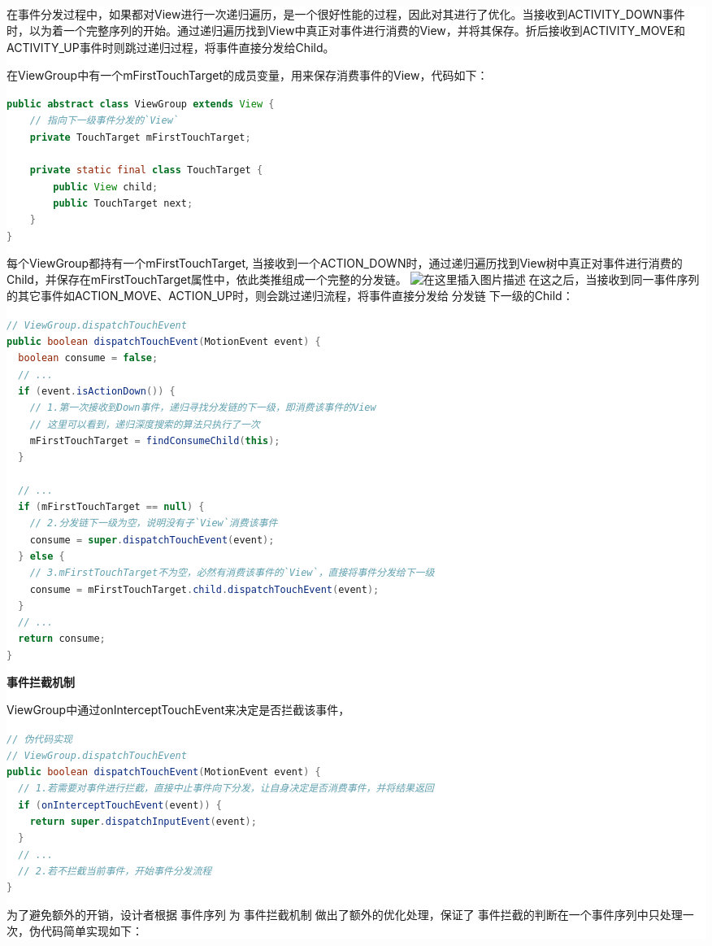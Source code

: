 在事件分发过程中，如果都对View进行一次递归遍历，是一个很好性能的过程，因此对其进行了优化。当接收到ACTIVITY_DOWN事件时，以为着一个完整序列的开始。通过递归遍历找到View中真正对事件进行消费的View，并将其保存。折后接收到ACTIVITY_MOVE和ACTIVITY_UP事件时则跳过递归过程，将事件直接分发给Child。

在ViewGroup中有一个mFirstTouchTarget的成员变量，用来保存消费事件的View，代码如下：

```java
public abstract class ViewGroup extends View {
    // 指向下一级事件分发的`View`
    private TouchTarget mFirstTouchTarget;

    private static final class TouchTarget {
        public View child;
        public TouchTarget next;
    }
}
```
每个ViewGroup都持有一个mFirstTouchTarget, 当接收到一个ACTION_DOWN时，通过递归遍历找到View树中真正对事件进行消费的Child，并保存在mFirstTouchTarget属性中，依此类推组成一个完整的分发链。
![在这里插入图片描述](https://img-blog.csdnimg.cn/img_convert/bbed19c5fa877a9b5617d6bcc150c530.png#pic_center)
在这之后，当接收到同一事件序列的其它事件如ACTION_MOVE、ACTION_UP时，则会跳过递归流程，将事件直接分发给 分发链 下一级的Child：

```java
// ViewGroup.dispatchTouchEvent
public boolean dispatchTouchEvent(MotionEvent event) {
  boolean consume = false;
  // ...
  if (event.isActionDown()) {
    // 1.第一次接收到Down事件，递归寻找分发链的下一级，即消费该事件的View
    // 这里可以看到，递归深度搜索的算法只执行了一次
    mFirstTouchTarget = findConsumeChild(this);
  }

  // ...
  if (mFirstTouchTarget == null) {
    // 2.分发链下一级为空，说明没有子`View`消费该事件
    consume = super.dispatchTouchEvent(event);
  } else {
    // 3.mFirstTouchTarget不为空，必然有消费该事件的`View`，直接将事件分发给下一级
    consume = mFirstTouchTarget.child.dispatchTouchEvent(event);
  }
  // ...
  return consume;
}
```
**事件拦截机制**

ViewGroup中通过onInterceptTouchEvent来决定是否拦截该事件，

```java
// 伪代码实现
// ViewGroup.dispatchTouchEvent
public boolean dispatchTouchEvent(MotionEvent event) {
  // 1.若需要对事件进行拦截，直接中止事件向下分发，让自身决定是否消费事件，并将结果返回
  if (onInterceptTouchEvent(event)) {
    return super.dispatchInputEvent(event);
  }
  // ...
  // 2.若不拦截当前事件，开始事件分发流程
}
```
为了避免额外的开销，设计者根据 事件序列 为 事件拦截机制 做出了额外的优化处理，保证了 事件拦截的判断在一个事件序列中只处理一次，伪代码简单实现如下：
